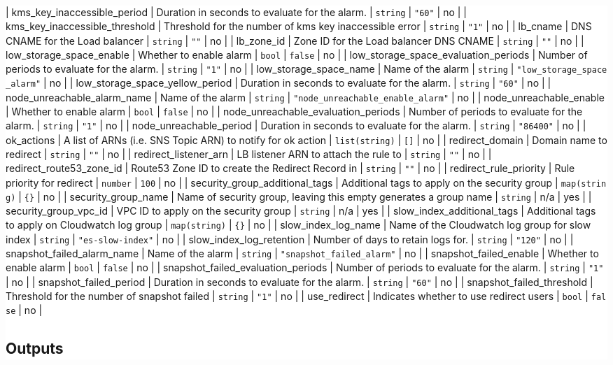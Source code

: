 | kms\_key\_inaccessible\_period | Duration in seconds to evaluate for the alarm. | `string` | `"60"` | no |
| kms\_key\_inaccessible\_threshold | Threshold for the number of kms key inaccessible error | `string` | `"1"` | no |
| lb\_cname | DNS CNAME for the Load balancer | `string` | `""` | no |
| lb\_zone\_id | Zone ID for the Load balancer DNS CNAME | `string` | `""` | no |
| low\_storage\_space\_enable | Whether to enable alarm | `bool` | `false` | no |
| low\_storage\_space\_evaluation\_periods | Number of periods to evaluate for the alarm. | `string` | `"1"` | no |
| low\_storage\_space\_name | Name of the alarm | `string` | `"low_storage_space_alarm"` | no |
| low\_storage\_space\_yellow\_period | Duration in seconds to evaluate for the alarm. | `string` | `"60"` | no |
| node\_unreachable\_alarm\_name | Name of the alarm | `string` | `"node_unreachable_enable_alarm"` | no |
| node\_unreachable\_enable | Whether to enable alarm | `bool` | `false` | no |
| node\_unreachable\_evaluation\_periods | Number of periods to evaluate for the alarm. | `string` | `"1"` | no |
| node\_unreachable\_period | Duration in seconds to evaluate for the alarm. | `string` | `"86400"` | no |
| ok\_actions | A list of ARNs (i.e. SNS Topic ARN) to notify for ok action | `list(string)` | `[]` | no |
| redirect\_domain | Domain name to redirect | `string` | `""` | no |
| redirect\_listener\_arn | LB listener ARN to attach the rule to | `string` | `""` | no |
| redirect\_route53\_zone\_id | Route53 Zone ID to create the Redirect Record in | `string` | `""` | no |
| redirect\_rule\_priority | Rule priority for redirect | `number` | `100` | no |
| security\_group\_additional\_tags | Additional tags to apply on the security group | `map(string)` | `{}` | no |
| security\_group\_name | Name of security group, leaving this empty generates a group name | `string` | n/a | yes |
| security\_group\_vpc\_id | VPC ID to apply on the security group | `string` | n/a | yes |
| slow\_index\_additional\_tags | Additional tags to apply on Cloudwatch log group | `map(string)` | `{}` | no |
| slow\_index\_log\_name | Name of the Cloudwatch log group for slow index | `string` | `"es-slow-index"` | no |
| slow\_index\_log\_retention | Number of days to retain logs for. | `string` | `"120"` | no |
| snapshot\_failed\_alarm\_name | Name of the alarm | `string` | `"snapshot_failed_alarm"` | no |
| snapshot\_failed\_enable | Whether to enable alarm | `bool` | `false` | no |
| snapshot\_failed\_evaluation\_periods | Number of periods to evaluate for the alarm. | `string` | `"1"` | no |
| snapshot\_failed\_period | Duration in seconds to evaluate for the alarm. | `string` | `"60"` | no |
| snapshot\_failed\_threshold | Threshold for the number of snapshot failed | `string` | `"1"` | no |
| use\_redirect | Indicates whether to use redirect users | `bool` | `false` | no |

## Outputs
